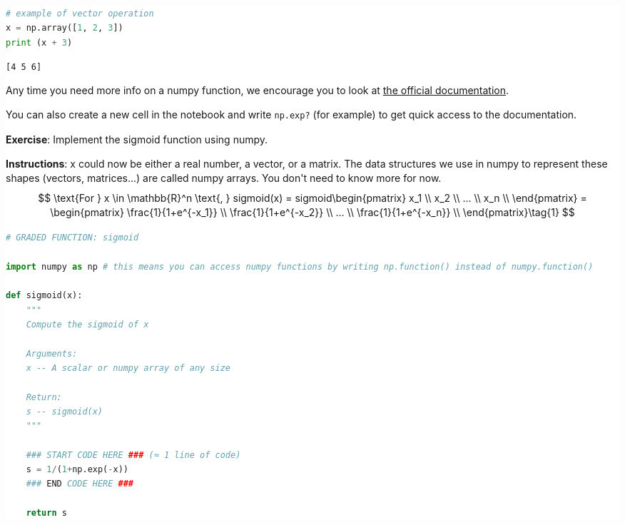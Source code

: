 
```python
# example of vector operation
x = np.array([1, 2, 3])
print (x + 3)
```

    [4 5 6]


Any time you need more info on a numpy function, we encourage you to look at [the official documentation](https://docs.scipy.org/doc/numpy-1.10.1/reference/generated/numpy.exp.html). 

You can also create a new cell in the notebook and write `np.exp?` (for example) to get quick access to the documentation.

**Exercise**: Implement the sigmoid function using numpy. 

**Instructions**: x could now be either a real number, a vector, or a matrix. The data structures we use in numpy to represent these shapes (vectors, matrices...) are called numpy arrays. You don't need to know more for now.
$$ \text{For } x \in \mathbb{R}^n \text{,     } sigmoid(x) = sigmoid\begin{pmatrix}
    x_1  \\
    x_2  \\
    ...  \\
    x_n  \\
\end{pmatrix} = \begin{pmatrix}
    \frac{1}{1+e^{-x_1}}  \\
    \frac{1}{1+e^{-x_2}}  \\
    ...  \\
    \frac{1}{1+e^{-x_n}}  \\
\end{pmatrix}\tag{1} $$


```python
# GRADED FUNCTION: sigmoid

import numpy as np # this means you can access numpy functions by writing np.function() instead of numpy.function()

def sigmoid(x):
    """
    Compute the sigmoid of x

    Arguments:
    x -- A scalar or numpy array of any size

    Return:
    s -- sigmoid(x)
    """
    
    ### START CODE HERE ### (≈ 1 line of code)
    s = 1/(1+np.exp(-x))
    ### END CODE HERE ###
    
    return s
```

